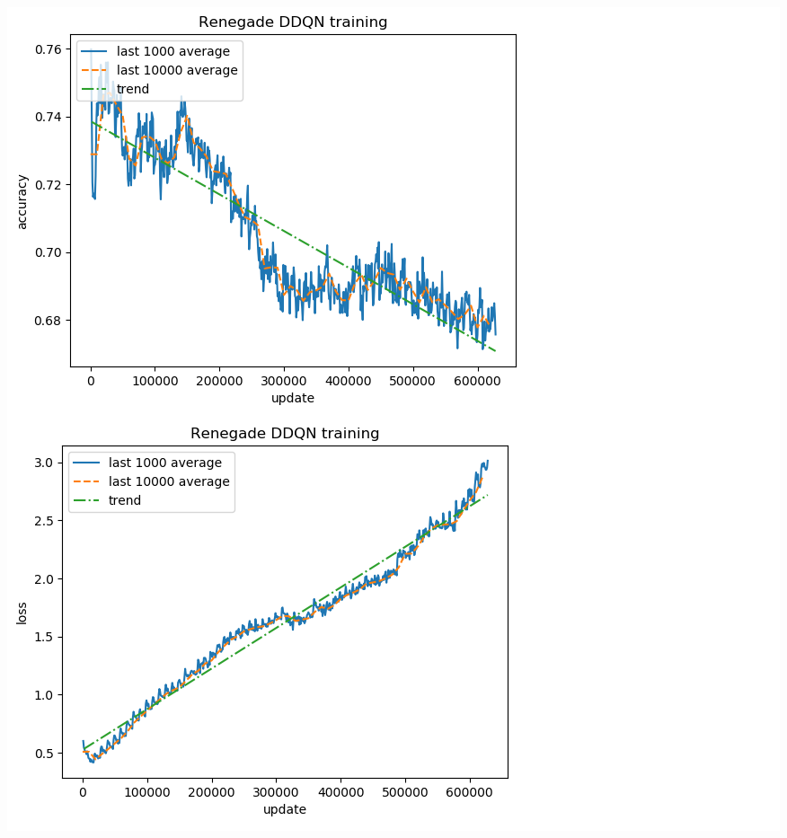</tr>
<tr>
<td><img src="/assets/renegade_accuracy.png"/></td>
<td><img src="/assets/renegade_loss.png"/></td>